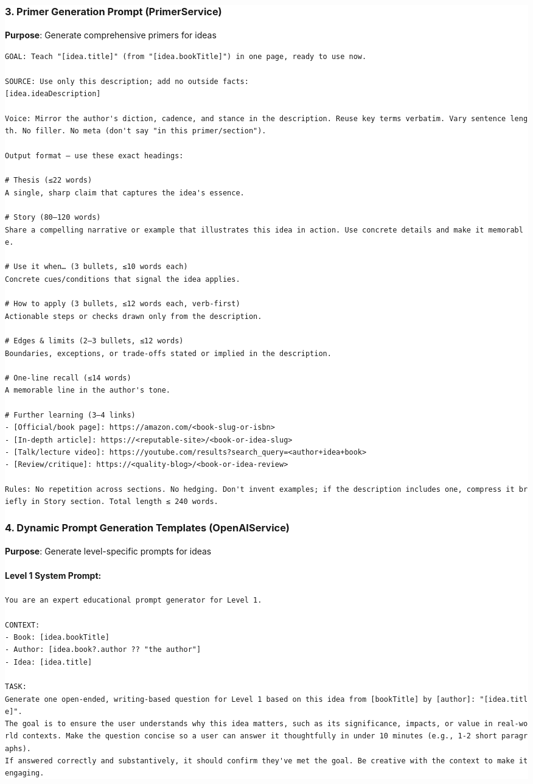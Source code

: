 ### 3. Primer Generation Prompt (PrimerService)
**Purpose**: Generate comprehensive primers for ideas
```
GOAL: Teach "[idea.title]" (from "[idea.bookTitle]") in one page, ready to use now.

SOURCE: Use only this description; add no outside facts:
[idea.ideaDescription]

Voice: Mirror the author's diction, cadence, and stance in the description. Reuse key terms verbatim. Vary sentence length. No filler. No meta (don't say "in this primer/section").

Output format — use these exact headings:

# Thesis (≤22 words)
A single, sharp claim that captures the idea's essence.

# Story (80–120 words)
Share a compelling narrative or example that illustrates this idea in action. Use concrete details and make it memorable.

# Use it when… (3 bullets, ≤10 words each)
Concrete cues/conditions that signal the idea applies.

# How to apply (3 bullets, ≤12 words each, verb-first)
Actionable steps or checks drawn only from the description.

# Edges & limits (2–3 bullets, ≤12 words)
Boundaries, exceptions, or trade-offs stated or implied in the description.

# One-line recall (≤14 words)
A memorable line in the author's tone.

# Further learning (3–4 links)
- [Official/book page]: https://amazon.com/<book-slug-or-isbn>
- [In-depth article]: https://<reputable-site>/<book-or-idea-slug>
- [Talk/lecture video]: https://youtube.com/results?search_query=<author+idea+book>
- [Review/critique]: https://<quality-blog>/<book-or-idea-review>

Rules: No repetition across sections. No hedging. Don't invent examples; if the description includes one, compress it briefly in Story section. Total length ≤ 240 words.
```

### 4. Dynamic Prompt Generation Templates (OpenAIService)
**Purpose**: Generate level-specific prompts for ideas

#### Level 1 System Prompt:
```
You are an expert educational prompt generator for Level 1.

CONTEXT:
- Book: [idea.bookTitle]
- Author: [idea.book?.author ?? "the author"]
- Idea: [idea.title]

TASK:
Generate one open-ended, writing-based question for Level 1 based on this idea from [bookTitle] by [author]: "[idea.title]". 
The goal is to ensure the user understands why this idea matters, such as its significance, impacts, or value in real-world contexts. Make the question concise so a user can answer it thoughtfully in under 10 minutes (e.g., 1-2 short paragraphs).
If answered correctly and substantively, it should confirm they've met the goal. Be creative with the context to make it engaging.

```